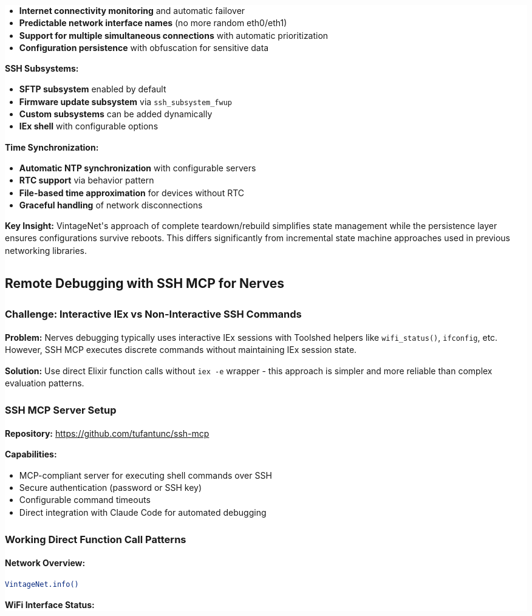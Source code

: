 - **Internet connectivity monitoring** and automatic failover
- **Predictable network interface names** (no more random eth0/eth1)
- **Support for multiple simultaneous connections** with automatic prioritization
- **Configuration persistence** with obfuscation for sensitive data

**SSH Subsystems:**

- **SFTP subsystem** enabled by default
- **Firmware update subsystem** via `ssh_subsystem_fwup`
- **Custom subsystems** can be added dynamically
- **IEx shell** with configurable options

**Time Synchronization:**

- **Automatic NTP synchronization** with configurable servers
- **RTC support** via behavior pattern
- **File-based time approximation** for devices without RTC
- **Graceful handling** of network disconnections

**Key Insight:** VintageNet's approach of complete teardown/rebuild simplifies state management while the persistence layer ensures configurations survive reboots. This differs significantly from incremental state machine approaches used in previous networking libraries.

## Remote Debugging with SSH MCP for Nerves

### Challenge: Interactive IEx vs Non-Interactive SSH Commands

**Problem:** Nerves debugging typically uses interactive IEx sessions with Toolshed helpers like `wifi_status()`, `ifconfig`, etc. However, SSH MCP executes discrete commands without maintaining IEx session state.

**Solution:** Use direct Elixir function calls without `iex -e` wrapper - this approach is simpler and more reliable than complex evaluation patterns.

### SSH MCP Server Setup

**Repository:** <https://github.com/tufantunc/ssh-mcp>

**Capabilities:**

- MCP-compliant server for executing shell commands over SSH
- Secure authentication (password or SSH key)
- Configurable command timeouts
- Direct integration with Claude Code for automated debugging

### Working Direct Function Call Patterns

**Network Overview:**

```bash
VintageNet.info()
```

**WiFi Interface Status:**
